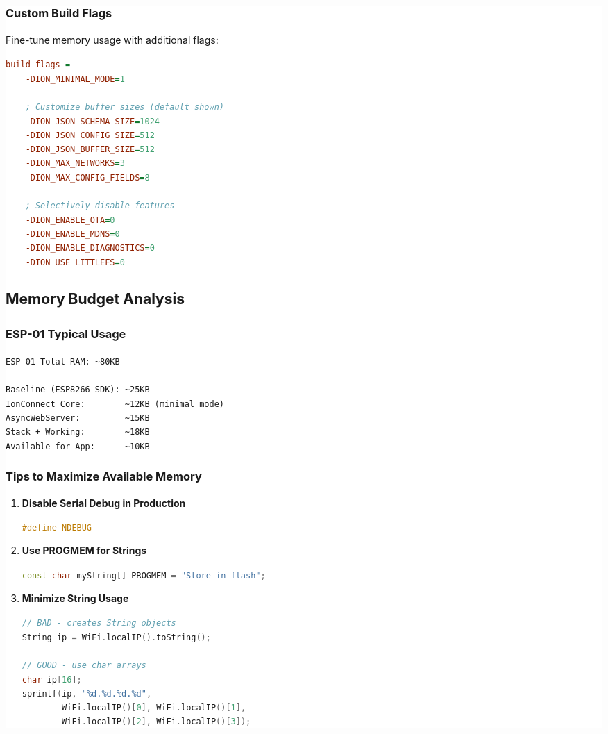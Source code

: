 ### Custom Build Flags

Fine-tune memory usage with additional flags:

```ini
build_flags = 
    -DION_MINIMAL_MODE=1
    
    ; Customize buffer sizes (default shown)
    -DION_JSON_SCHEMA_SIZE=1024
    -DION_JSON_CONFIG_SIZE=512
    -DION_JSON_BUFFER_SIZE=512
    -DION_MAX_NETWORKS=3
    -DION_MAX_CONFIG_FIELDS=8
    
    ; Selectively disable features
    -DION_ENABLE_OTA=0
    -DION_ENABLE_MDNS=0
    -DION_ENABLE_DIAGNOSTICS=0
    -DION_USE_LITTLEFS=0
```

## Memory Budget Analysis

### ESP-01 Typical Usage

```
ESP-01 Total RAM: ~80KB

Baseline (ESP8266 SDK): ~25KB
IonConnect Core:        ~12KB (minimal mode)
AsyncWebServer:         ~15KB
Stack + Working:        ~18KB
Available for App:      ~10KB
```

### Tips to Maximize Available Memory

1. **Disable Serial Debug in Production**
   ```cpp
   #define NDEBUG
   ```

2. **Use PROGMEM for Strings**
   ```cpp
   const char myString[] PROGMEM = "Store in flash";
   ```

3. **Minimize String Usage**
   ```cpp
   // BAD - creates String objects
   String ip = WiFi.localIP().toString();
   
   // GOOD - use char arrays
   char ip[16];
   sprintf(ip, "%d.%d.%d.%d", 
           WiFi.localIP()[0], WiFi.localIP()[1], 
           WiFi.localIP()[2], WiFi.localIP()[3]);
   ```
